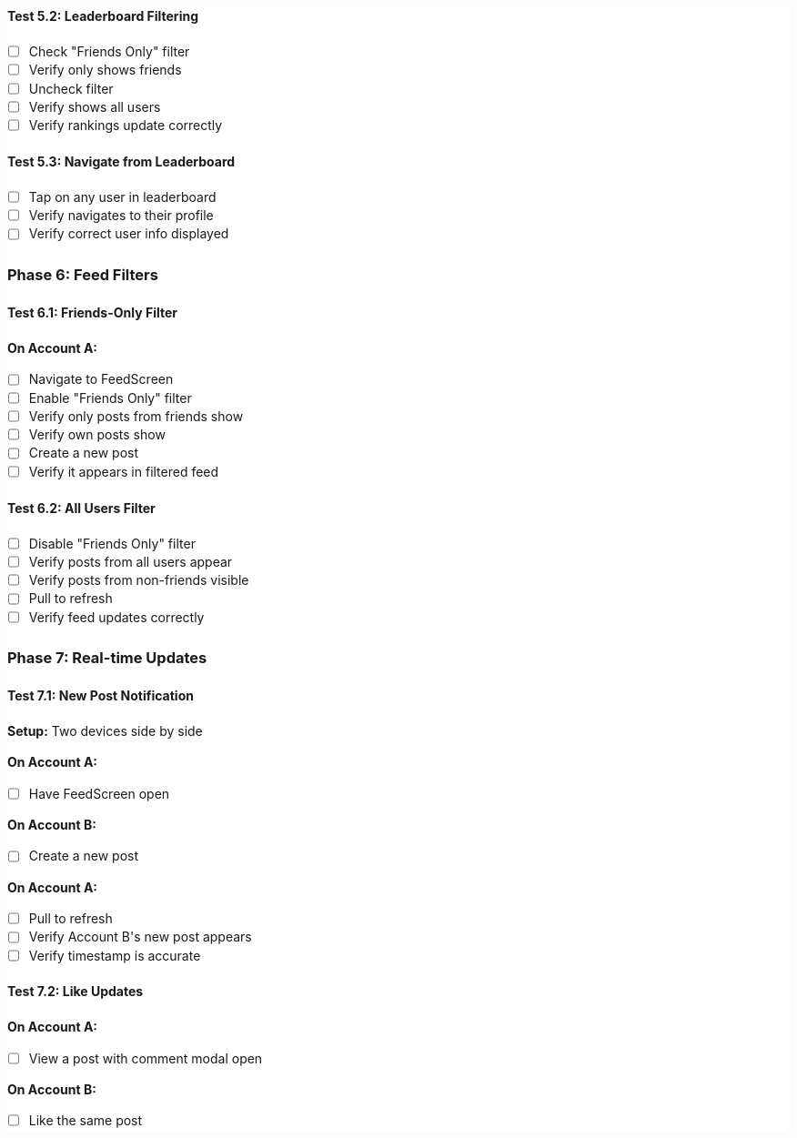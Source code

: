 #### Test 5.2: Leaderboard Filtering
- [ ] Check "Friends Only" filter
- [ ] Verify only shows friends
- [ ] Uncheck filter
- [ ] Verify shows all users
- [ ] Verify rankings update correctly

#### Test 5.3: Navigate from Leaderboard
- [ ] Tap on any user in leaderboard
- [ ] Verify navigates to their profile
- [ ] Verify correct user info displayed

### Phase 6: Feed Filters

#### Test 6.1: Friends-Only Filter
**On Account A:**
- [ ] Navigate to FeedScreen
- [ ] Enable "Friends Only" filter
- [ ] Verify only posts from friends show
- [ ] Verify own posts show
- [ ] Create a new post
- [ ] Verify it appears in filtered feed

#### Test 6.2: All Users Filter
- [ ] Disable "Friends Only" filter
- [ ] Verify posts from all users appear
- [ ] Verify posts from non-friends visible
- [ ] Pull to refresh
- [ ] Verify feed updates correctly

### Phase 7: Real-time Updates

#### Test 7.1: New Post Notification
**Setup:** Two devices side by side

**On Account A:**
- [ ] Have FeedScreen open

**On Account B:**
- [ ] Create a new post

**On Account A:**
- [ ] Pull to refresh
- [ ] Verify Account B's new post appears
- [ ] Verify timestamp is accurate

#### Test 7.2: Like Updates
**On Account A:**
- [ ] View a post with comment modal open

**On Account B:**
- [ ] Like the same post
